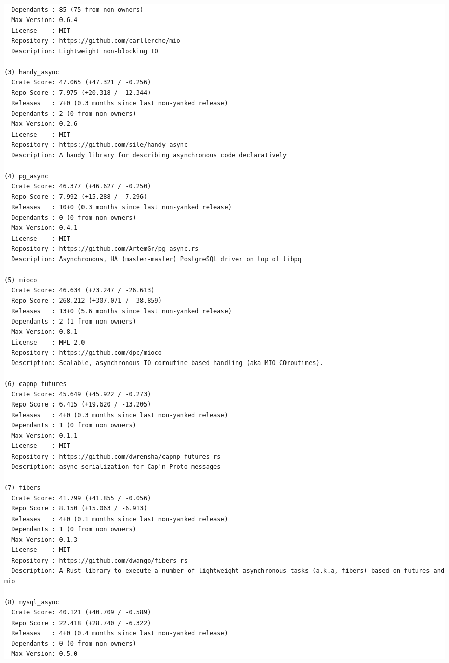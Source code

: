  ```
   Dependants : 85 (75 from non owners)
   Max Version: 0.6.4
   License    : MIT
   Repository : https://github.com/carllerche/mio
   Description: Lightweight non-blocking IO
 
 (3) handy_async
   Crate Score: 47.065 (+47.321 / -0.256)
   Repo Score : 7.975 (+20.318 / -12.344)
   Releases   : 7+0 (0.3 months since last non-yanked release)
   Dependants : 2 (0 from non owners)
   Max Version: 0.2.6
   License    : MIT
   Repository : https://github.com/sile/handy_async
   Description: A handy library for describing asynchronous code declaratively
 
 (4) pg_async
   Crate Score: 46.377 (+46.627 / -0.250)
   Repo Score : 7.992 (+15.288 / -7.296)
   Releases   : 10+0 (0.3 months since last non-yanked release)
   Dependants : 0 (0 from non owners)
   Max Version: 0.4.1
   License    : MIT
   Repository : https://github.com/ArtemGr/pg_async.rs
   Description: Asynchronous, HA (master-master) PostgreSQL driver on top of libpq
 
 (5) mioco
   Crate Score: 46.634 (+73.247 / -26.613)
   Repo Score : 268.212 (+307.071 / -38.859)
   Releases   : 13+0 (5.6 months since last non-yanked release)
   Dependants : 2 (1 from non owners)
   Max Version: 0.8.1
   License    : MPL-2.0
   Repository : https://github.com/dpc/mioco
   Description: Scalable, asynchronous IO coroutine-based handling (aka MIO COroutines).
 
 (6) capnp-futures
   Crate Score: 45.649 (+45.922 / -0.273)
   Repo Score : 6.415 (+19.620 / -13.205)
   Releases   : 4+0 (0.3 months since last non-yanked release)
   Dependants : 1 (0 from non owners)
   Max Version: 0.1.1
   License    : MIT
   Repository : https://github.com/dwrensha/capnp-futures-rs
   Description: async serialization for Cap'n Proto messages
 
 (7) fibers
   Crate Score: 41.799 (+41.855 / -0.056)
   Repo Score : 8.150 (+15.063 / -6.913)
   Releases   : 4+0 (0.1 months since last non-yanked release)
   Dependants : 1 (0 from non owners)
   Max Version: 0.1.3
   License    : MIT
   Repository : https://github.com/dwango/fibers-rs
   Description: A Rust library to execute a number of lightweight asynchronous tasks (a.k.a, fibers) based on futures and mio
 
 (8) mysql_async
   Crate Score: 40.121 (+40.709 / -0.589)
   Repo Score : 22.418 (+28.740 / -6.322)
   Releases   : 4+0 (0.4 months since last non-yanked release)
   Dependants : 0 (0 from non owners)
   Max Version: 0.5.0
 ```